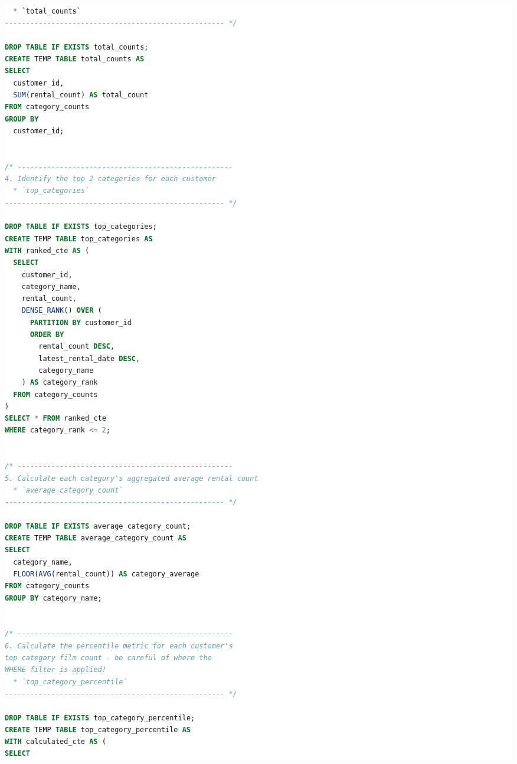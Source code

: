 ```sql
  * `total_counts`
---------------------------------------------------- */

DROP TABLE IF EXISTS total_counts;
CREATE TEMP TABLE total_counts AS
SELECT
  customer_id,
  SUM(rental_count) AS total_count
FROM category_counts
GROUP BY
  customer_id;


/* ---------------------------------------------------
4. Identify the top 2 categories for each customer
  * `top_categories`
---------------------------------------------------- */

DROP TABLE IF EXISTS top_categories;
CREATE TEMP TABLE top_categories AS
WITH ranked_cte AS (
  SELECT
    customer_id,
    category_name,
    rental_count,
    DENSE_RANK() OVER (
      PARTITION BY customer_id
      ORDER BY
        rental_count DESC,
        latest_rental_date DESC,
        category_name
    ) AS category_rank
  FROM category_counts
)
SELECT * FROM ranked_cte
WHERE category_rank <= 2;


/* ---------------------------------------------------
5. Calculate each category's aggregated average rental count
  * `average_category_count`
---------------------------------------------------- */

DROP TABLE IF EXISTS average_category_count;
CREATE TEMP TABLE average_category_count AS
SELECT
  category_name,
  FLOOR(AVG(rental_count)) AS category_average
FROM category_counts
GROUP BY category_name;


/* ---------------------------------------------------
6. Calculate the percentile metric for each customer's
top category film count - be careful of where the
WHERE filter is applied!
  * `top_category_percentile`
---------------------------------------------------- */

DROP TABLE IF EXISTS top_category_percentile;
CREATE TEMP TABLE top_category_percentile AS
WITH calculated_cte AS (
SELECT
```